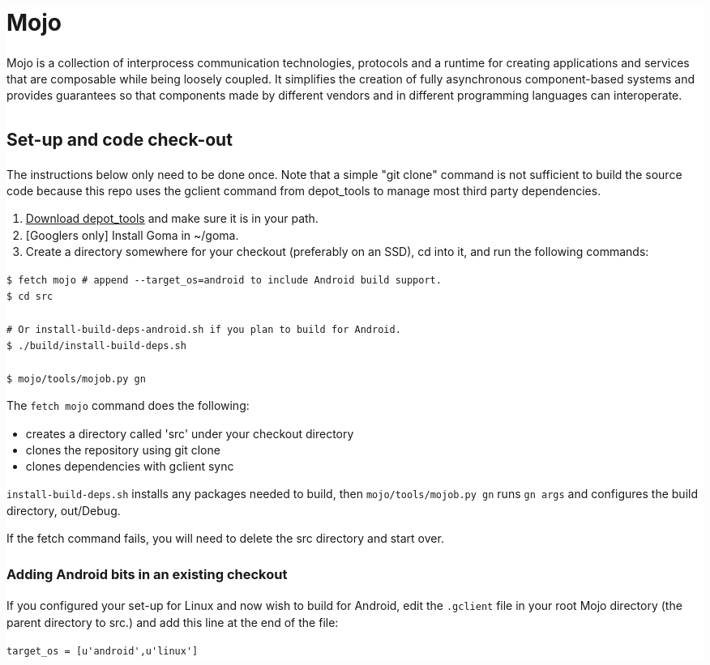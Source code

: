 Mojo
====

Mojo is a collection of interprocess communication technologies, protocols
and a runtime for creating applications and services that are composable while
being loosely coupled. It simplifies the creation of fully asynchronous
component-based systems and provides guarantees so that components made by
different vendors and in different programming languages can interoperate.


## Set-up and code check-out

The instructions below only need to be done once. Note that a simple "git clone"
command is not sufficient to build the source code because this repo uses the
gclient command from depot_tools to manage most third party dependencies.

1. [Download
   depot_tools](http://www.chromium.org/developers/how-tos/install-depot-tools)
   and make sure it is in your path.
2. [Googlers only] Install Goma in ~/goma.
3. Create a directory somewhere for your checkout (preferably on an SSD), cd
   into it, and run the following commands:



```
$ fetch mojo # append --target_os=android to include Android build support.
$ cd src

# Or install-build-deps-android.sh if you plan to build for Android.
$ ./build/install-build-deps.sh

$ mojo/tools/mojob.py gn
```

The `fetch mojo` command does the following:
- creates a directory called 'src' under your checkout directory
- clones the repository using git clone
- clones dependencies with gclient sync

`install-build-deps.sh` installs any packages needed to build, then
`mojo/tools/mojob.py gn` runs `gn args` and configures the build directory,
out/Debug.

If the fetch command fails, you will need to delete the src directory and start
over.

### <a name="configure-android"></a>Adding Android bits in an existing checkout

If you configured your set-up for Linux and now wish to build for Android, edit
the `.gclient` file in your root Mojo directory (the parent directory to src.)
and add this line at the end of the file:

```
target_os = [u'android',u'linux']
```
